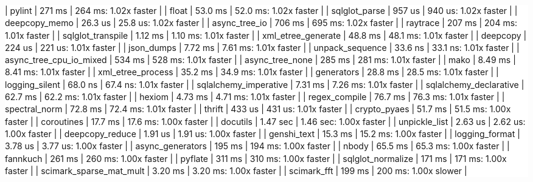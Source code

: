 | pylint                  | 271 ms                                                 | 264 ms: 1.02x faster                                                |
| float                   | 53.0 ms                                                | 52.0 ms: 1.02x faster                                               |
| sqlglot_parse           | 957 us                                                 | 940 us: 1.02x faster                                                |
| deepcopy_memo           | 26.3 us                                                | 25.8 us: 1.02x faster                                               |
| async_tree_io           | 706 ms                                                 | 695 ms: 1.02x faster                                                |
| raytrace                | 207 ms                                                 | 204 ms: 1.01x faster                                                |
| sqlglot_transpile       | 1.12 ms                                                | 1.10 ms: 1.01x faster                                               |
| xml_etree_generate      | 48.8 ms                                                | 48.1 ms: 1.01x faster                                               |
| deepcopy                | 224 us                                                 | 221 us: 1.01x faster                                                |
| json_dumps              | 7.72 ms                                                | 7.61 ms: 1.01x faster                                               |
| unpack_sequence         | 33.6 ns                                                | 33.1 ns: 1.01x faster                                               |
| async_tree_cpu_io_mixed | 534 ms                                                 | 528 ms: 1.01x faster                                                |
| async_tree_none         | 285 ms                                                 | 281 ms: 1.01x faster                                                |
| mako                    | 8.49 ms                                                | 8.41 ms: 1.01x faster                                               |
| xml_etree_process       | 35.2 ms                                                | 34.9 ms: 1.01x faster                                               |
| generators              | 28.8 ms                                                | 28.5 ms: 1.01x faster                                               |
| logging_silent          | 68.0 ns                                                | 67.4 ns: 1.01x faster                                               |
| sqlalchemy_imperative   | 7.31 ms                                                | 7.26 ms: 1.01x faster                                               |
| sqlalchemy_declarative  | 62.7 ms                                                | 62.2 ms: 1.01x faster                                               |
| hexiom                  | 4.73 ms                                                | 4.71 ms: 1.01x faster                                               |
| regex_compile           | 76.7 ms                                                | 76.3 ms: 1.01x faster                                               |
| spectral_norm           | 72.8 ms                                                | 72.4 ms: 1.01x faster                                               |
| thrift                  | 433 us                                                 | 431 us: 1.01x faster                                                |
| crypto_pyaes            | 51.7 ms                                                | 51.5 ms: 1.00x faster                                               |
| coroutines              | 17.7 ms                                                | 17.6 ms: 1.00x faster                                               |
| docutils                | 1.47 sec                                               | 1.46 sec: 1.00x faster                                              |
| unpickle_list           | 2.63 us                                                | 2.62 us: 1.00x faster                                               |
| deepcopy_reduce         | 1.91 us                                                | 1.91 us: 1.00x faster                                               |
| genshi_text             | 15.3 ms                                                | 15.2 ms: 1.00x faster                                               |
| logging_format          | 3.78 us                                                | 3.77 us: 1.00x faster                                               |
| async_generators        | 195 ms                                                 | 194 ms: 1.00x faster                                                |
| nbody                   | 65.5 ms                                                | 65.3 ms: 1.00x faster                                               |
| fannkuch                | 261 ms                                                 | 260 ms: 1.00x faster                                                |
| pyflate                 | 311 ms                                                 | 310 ms: 1.00x faster                                                |
| sqlglot_normalize       | 171 ms                                                 | 171 ms: 1.00x faster                                                |
| scimark_sparse_mat_mult | 3.20 ms                                                | 3.20 ms: 1.00x faster                                               |
| scimark_fft             | 199 ms                                                 | 200 ms: 1.00x slower                                                |